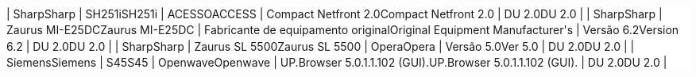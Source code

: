 |        <span data-ttu-id="5a1dd-601">Sharp</span><span class="sxs-lookup"><span data-stu-id="5a1dd-601">Sharp</span></span>        |                     <span data-ttu-id="5a1dd-602">SH251i</span><span class="sxs-lookup"><span data-stu-id="5a1dd-602">SH251i</span></span>                      |              <span data-ttu-id="5a1dd-603">ACESSO</span><span class="sxs-lookup"><span data-stu-id="5a1dd-603">ACCESS</span></span>               |           <span data-ttu-id="5a1dd-604">Compact Netfront 2.0</span><span class="sxs-lookup"><span data-stu-id="5a1dd-604">Compact Netfront 2.0</span></span>            |  <span data-ttu-id="5a1dd-605">DU 2.0</span><span class="sxs-lookup"><span data-stu-id="5a1dd-605">DU 2.0</span></span>  |
|        <span data-ttu-id="5a1dd-606">Sharp</span><span class="sxs-lookup"><span data-stu-id="5a1dd-606">Sharp</span></span>        |                 <span data-ttu-id="5a1dd-607">Zaurus MI-E25DC</span><span class="sxs-lookup"><span data-stu-id="5a1dd-607">Zaurus MI-E25DC</span></span>                 | <span data-ttu-id="5a1dd-608">Fabricante de equipamento original</span><span class="sxs-lookup"><span data-stu-id="5a1dd-608">Original Equipment Manufacturer's</span></span> |                <span data-ttu-id="5a1dd-609">Versão 6.2</span><span class="sxs-lookup"><span data-stu-id="5a1dd-609">Version 6.2</span></span>                |  <span data-ttu-id="5a1dd-610">DU 2.0</span><span class="sxs-lookup"><span data-stu-id="5a1dd-610">DU 2.0</span></span>  |
|        <span data-ttu-id="5a1dd-611">Sharp</span><span class="sxs-lookup"><span data-stu-id="5a1dd-611">Sharp</span></span>        |                 <span data-ttu-id="5a1dd-612">Zaurus SL 5500</span><span class="sxs-lookup"><span data-stu-id="5a1dd-612">Zaurus SL 5500</span></span>                  |               <span data-ttu-id="5a1dd-613">Opera</span><span class="sxs-lookup"><span data-stu-id="5a1dd-613">Opera</span></span>               |                  <span data-ttu-id="5a1dd-614">Versão 5.0</span><span class="sxs-lookup"><span data-stu-id="5a1dd-614">Ver 5.0</span></span>                  |  <span data-ttu-id="5a1dd-615">DU 2.0</span><span class="sxs-lookup"><span data-stu-id="5a1dd-615">DU 2.0</span></span>  |
|       <span data-ttu-id="5a1dd-616">Siemens</span><span class="sxs-lookup"><span data-stu-id="5a1dd-616">Siemens</span></span>       |                       <span data-ttu-id="5a1dd-617">S45</span><span class="sxs-lookup"><span data-stu-id="5a1dd-617">S45</span></span>                       |             <span data-ttu-id="5a1dd-618">Openwave</span><span class="sxs-lookup"><span data-stu-id="5a1dd-618">Openwave</span></span>              |       <span data-ttu-id="5a1dd-619">UP.Browser 5.0.1.1.102 (GUI).</span><span class="sxs-lookup"><span data-stu-id="5a1dd-619">UP.Browser 5.0.1.1.102 (GUI).</span></span>       |  <span data-ttu-id="5a1dd-620">DU 2.0</span><span class="sxs-lookup"><span data-stu-id="5a1dd-620">DU 2.0</span></span>  |

